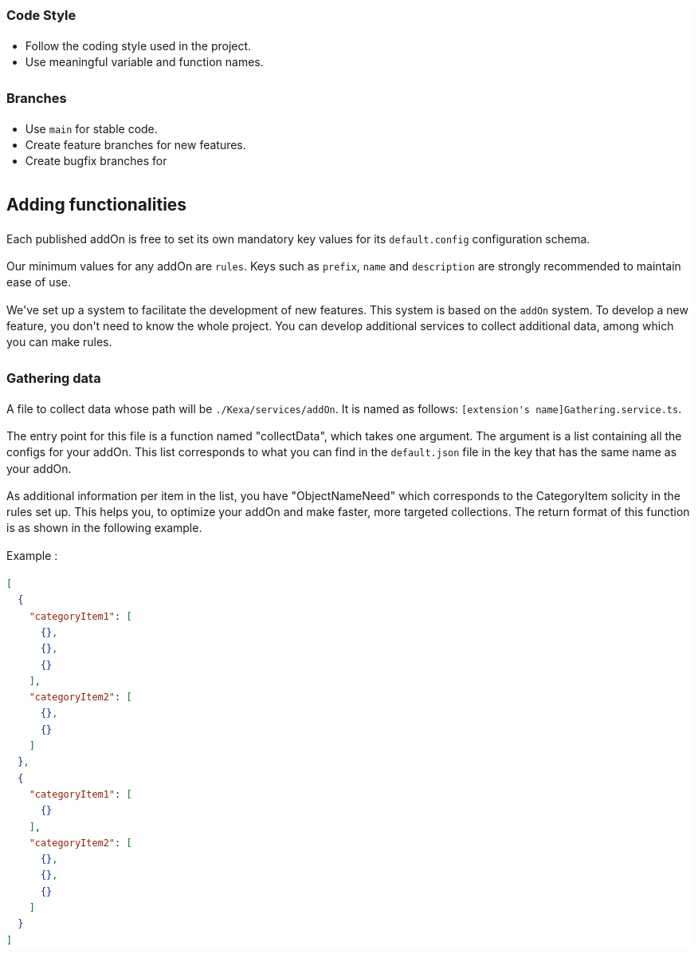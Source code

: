 ### Code Style

- Follow the coding style used in the project.
- Use meaningful variable and function names.

### Branches

- Use `main` for stable code.
- Create feature branches for new features.
- Create bugfix branches for

## **Adding functionalities**

Each published addOn is free to set its own mandatory key values for its `default.config` configuration schema.

Our minimum values for any addOn are `rules`. Keys such as `prefix`, `name` and `description` are strongly recommended to maintain ease of use.

We've set up a system to facilitate the development of new features. This system is based on the `addOn` system. To develop a new feature, you don't need to know the whole project. You can develop additional services to collect additional data, among which you can make rules.

### **Gathering data**

A file to collect data whose path will be `./Kexa/services/addOn`. It is named as follows: `[extension's name]Gathering.service.ts`.

The entry point for this file is a function named "collectData", which takes one argument. The argument is a list containing all the configs for your addOn. This list corresponds to what you can find in the `default.json` file in the key that has the same name as your addOn.

As additional information per item in the list, you have "ObjectNameNeed" which corresponds to the CategoryItem solicity in the rules set up. This helps you, to optimize your addOn and make faster, more targeted collections. The return format of this function is as shown in the following example.

Example :

```json
[
  {
    "categoryItem1": [
      {},
      {},
      {}
    ],
    "categoryItem2": [
      {},
      {}
    ]
  },
  {
    "categoryItem1": [
      {}
    ],
    "categoryItem2": [
      {},
      {},
      {}
    ]
  }
]
```
